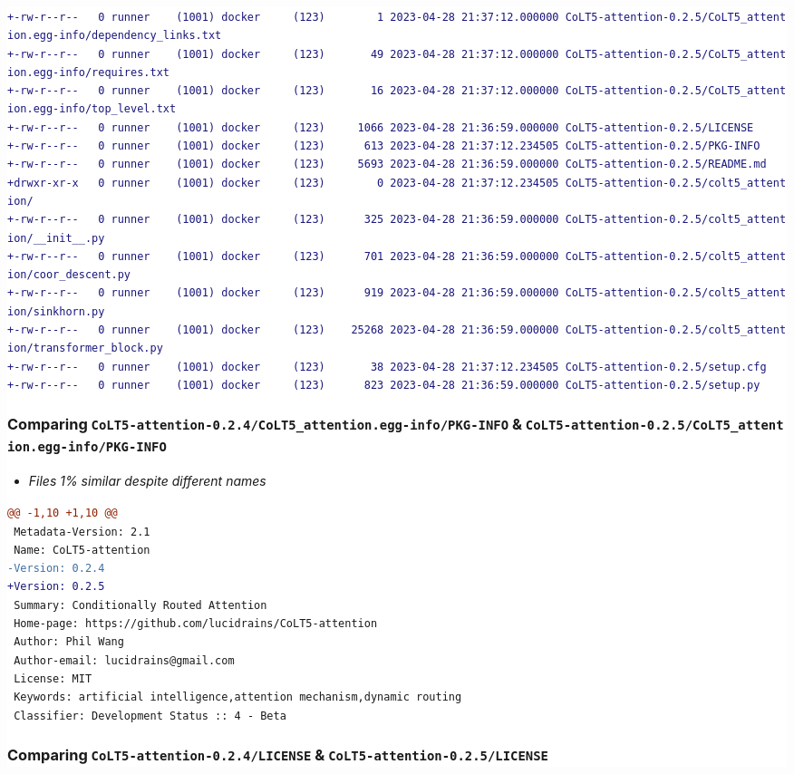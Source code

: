 ```diff
+-rw-r--r--   0 runner    (1001) docker     (123)        1 2023-04-28 21:37:12.000000 CoLT5-attention-0.2.5/CoLT5_attention.egg-info/dependency_links.txt
+-rw-r--r--   0 runner    (1001) docker     (123)       49 2023-04-28 21:37:12.000000 CoLT5-attention-0.2.5/CoLT5_attention.egg-info/requires.txt
+-rw-r--r--   0 runner    (1001) docker     (123)       16 2023-04-28 21:37:12.000000 CoLT5-attention-0.2.5/CoLT5_attention.egg-info/top_level.txt
+-rw-r--r--   0 runner    (1001) docker     (123)     1066 2023-04-28 21:36:59.000000 CoLT5-attention-0.2.5/LICENSE
+-rw-r--r--   0 runner    (1001) docker     (123)      613 2023-04-28 21:37:12.234505 CoLT5-attention-0.2.5/PKG-INFO
+-rw-r--r--   0 runner    (1001) docker     (123)     5693 2023-04-28 21:36:59.000000 CoLT5-attention-0.2.5/README.md
+drwxr-xr-x   0 runner    (1001) docker     (123)        0 2023-04-28 21:37:12.234505 CoLT5-attention-0.2.5/colt5_attention/
+-rw-r--r--   0 runner    (1001) docker     (123)      325 2023-04-28 21:36:59.000000 CoLT5-attention-0.2.5/colt5_attention/__init__.py
+-rw-r--r--   0 runner    (1001) docker     (123)      701 2023-04-28 21:36:59.000000 CoLT5-attention-0.2.5/colt5_attention/coor_descent.py
+-rw-r--r--   0 runner    (1001) docker     (123)      919 2023-04-28 21:36:59.000000 CoLT5-attention-0.2.5/colt5_attention/sinkhorn.py
+-rw-r--r--   0 runner    (1001) docker     (123)    25268 2023-04-28 21:36:59.000000 CoLT5-attention-0.2.5/colt5_attention/transformer_block.py
+-rw-r--r--   0 runner    (1001) docker     (123)       38 2023-04-28 21:37:12.234505 CoLT5-attention-0.2.5/setup.cfg
+-rw-r--r--   0 runner    (1001) docker     (123)      823 2023-04-28 21:36:59.000000 CoLT5-attention-0.2.5/setup.py
```

### Comparing `CoLT5-attention-0.2.4/CoLT5_attention.egg-info/PKG-INFO` & `CoLT5-attention-0.2.5/CoLT5_attention.egg-info/PKG-INFO`

 * *Files 1% similar despite different names*

```diff
@@ -1,10 +1,10 @@
 Metadata-Version: 2.1
 Name: CoLT5-attention
-Version: 0.2.4
+Version: 0.2.5
 Summary: Conditionally Routed Attention
 Home-page: https://github.com/lucidrains/CoLT5-attention
 Author: Phil Wang
 Author-email: lucidrains@gmail.com
 License: MIT
 Keywords: artificial intelligence,attention mechanism,dynamic routing
 Classifier: Development Status :: 4 - Beta
```

### Comparing `CoLT5-attention-0.2.4/LICENSE` & `CoLT5-attention-0.2.5/LICENSE`
